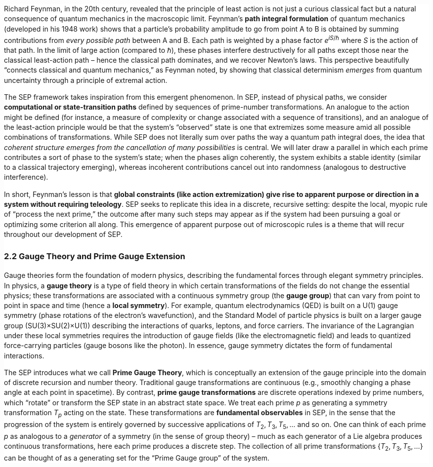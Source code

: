 Richard Feynman, in the 20th century, revealed that the principle of least action is not just a curious classical fact but a natural consequence of quantum mechanics in the macroscopic limit. Feynman’s **path integral formulation** of quantum mechanics (developed in his 1948 work) shows that a particle’s probability amplitude to go from point A to B is obtained by summing contributions from *every possible path* between A and B. Each path is weighted by a phase factor $e^{iS/\hbar}$ where $S$ is the action of that path. In the limit of large action (compared to $\hbar$), these phases interfere destructively for all paths except those near the classical least-action path – hence the classical path dominates, and we recover Newton’s laws. This perspective beautifully “connects classical and quantum mechanics,” as Feynman noted, by showing that classical determinism *emerges* from quantum uncertainty through a principle of extremal action.

The SEP framework takes inspiration from this emergent phenomenon. In SEP, instead of physical paths, we consider **computational or state-transition paths** defined by sequences of prime-number transformations. An analogue to the action might be defined (for instance, a measure of complexity or change associated with a sequence of transitions), and an analogue of the least-action principle would be that the system’s “observed” state is one that extremizes some measure amid all possible combinations of transformations. While SEP does not literally sum over paths the way a quantum path integral does, the idea that *coherent structure emerges from the cancellation of many possibilities* is central. We will later draw a parallel in which each prime contributes a sort of phase to the system’s state; when the phases align coherently, the system exhibits a stable identity (similar to a classical trajectory emerging), whereas incoherent contributions cancel out into randomness (analogous to destructive interference).

In short, Feynman’s lesson is that **global constraints (like action extremization) give rise to apparent purpose or direction in a system without requiring teleology**. SEP seeks to replicate this idea in a discrete, recursive setting: despite the local, myopic rule of “process the next prime,” the outcome after many such steps may appear as if the system had been pursuing a goal or optimizing some criterion all along. This emergence of apparent purpose out of microscopic rules is a theme that will recur throughout our development of SEP.

### 2.2 Gauge Theory and Prime Gauge Extension
Gauge theories form the foundation of modern physics, describing the fundamental forces through elegant symmetry principles. In physics, a **gauge theory** is a type of field theory in which certain transformations of the fields do not change the essential physics; these transformations are associated with a continuous symmetry group (the **gauge group**) that can vary from point to point in space and time (hence a **local symmetry**). For example, quantum electrodynamics (QED) is built on a U(1) gauge symmetry (phase rotations of the electron’s wavefunction), and the Standard Model of particle physics is built on a larger gauge group (SU(3)×SU(2)×U(1)) describing the interactions of quarks, leptons, and force carriers. The invariance of the Lagrangian under these local symmetries requires the introduction of gauge fields (like the electromagnetic field) and leads to quantized force-carrying particles (gauge bosons like the photon). In essence, gauge symmetry dictates the form of fundamental interactions.

The SEP introduces what we call **Prime Gauge Theory**, which is conceptually an extension of the gauge principle into the domain of discrete recursion and number theory. Traditional gauge transformations are continuous (e.g., smoothly changing a phase angle at each point in spacetime). By contrast, **prime gauge transformations** are discrete operations indexed by prime numbers, which “rotate” or transform the SEP state in an abstract state space. We treat each prime $p$ as generating a symmetry transformation $T_p$ acting on the state. These transformations are **fundamental observables** in SEP, in the sense that the progression of the system is entirely governed by successive applications of $T_2, T_3, T_5, ...$ and so on. One can think of each prime $p$ as analogous to a *generator* of a symmetry (in the sense of group theory) – much as each generator of a Lie algebra produces continuous transformations, here each prime produces a discrete step. The collection of all prime transformations $\{T_2, T_3, T_5, \dots\}$ can be thought of as a generating set for the “Prime Gauge group” of the system.
